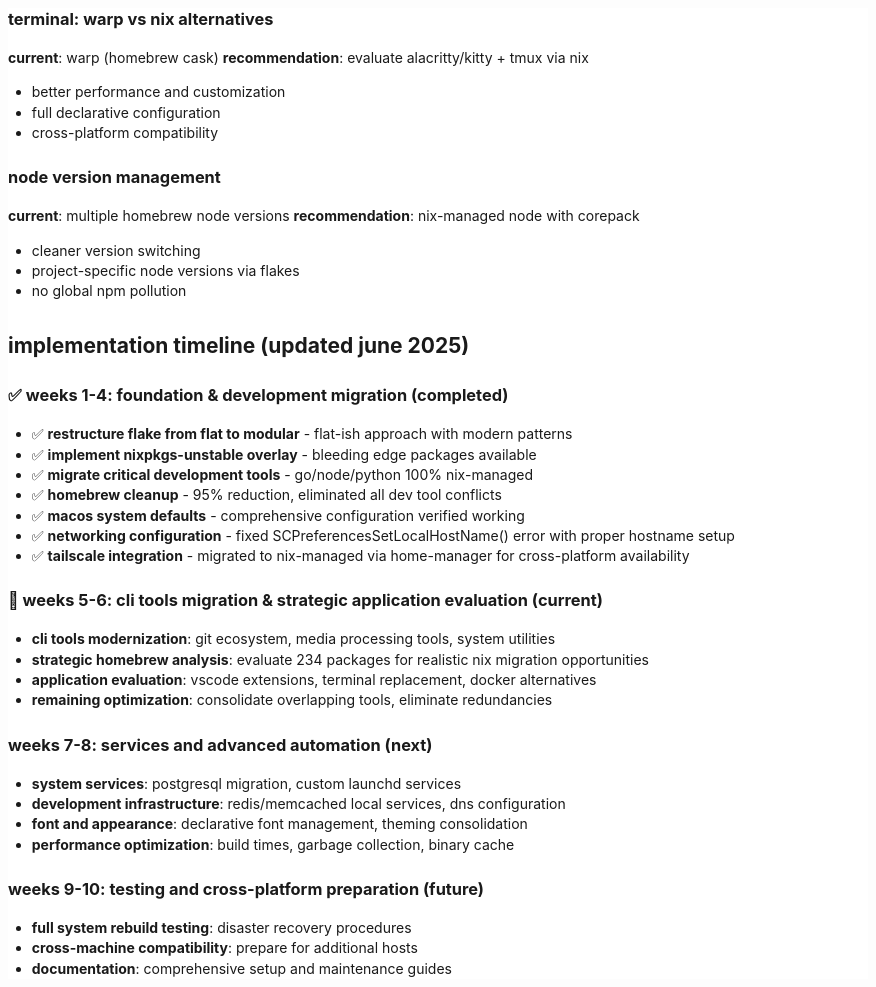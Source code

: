 ### terminal: warp vs nix alternatives

**current**: warp (homebrew cask)
**recommendation**: evaluate alacritty/kitty + tmux via nix

- better performance and customization
- full declarative configuration
- cross-platform compatibility

### node version management

**current**: multiple homebrew node versions
**recommendation**: nix-managed node with corepack

- cleaner version switching
- project-specific node versions via flakes
- no global npm pollution

## implementation timeline (updated june 2025)

### ✅ weeks 1-4: foundation & development migration (completed)

- ✅ **restructure flake from flat to modular** - flat-ish approach with modern patterns
- ✅ **implement nixpkgs-unstable overlay** - bleeding edge packages available  
- ✅ **migrate critical development tools** - go/node/python 100% nix-managed
- ✅ **homebrew cleanup** - 95% reduction, eliminated all dev tool conflicts
- ✅ **macos system defaults** - comprehensive configuration verified working
- ✅ **networking configuration** - fixed SCPreferencesSetLocalHostName() error with proper hostname setup
- ✅ **tailscale integration** - migrated to nix-managed via home-manager for cross-platform availability

### 🎯 weeks 5-6: cli tools migration & strategic application evaluation (current)

- **cli tools modernization**: git ecosystem, media processing tools, system utilities
- **strategic homebrew analysis**: evaluate 234 packages for realistic nix migration opportunities
- **application evaluation**: vscode extensions, terminal replacement, docker alternatives
- **remaining optimization**: consolidate overlapping tools, eliminate redundancies

### weeks 7-8: services and advanced automation (next)

- **system services**: postgresql migration, custom launchd services
- **development infrastructure**: redis/memcached local services, dns configuration  
- **font and appearance**: declarative font management, theming consolidation
- **performance optimization**: build times, garbage collection, binary cache

### weeks 9-10: testing and cross-platform preparation (future)

- **full system rebuild testing**: disaster recovery procedures
- **cross-machine compatibility**: prepare for additional hosts
- **documentation**: comprehensive setup and maintenance guides
